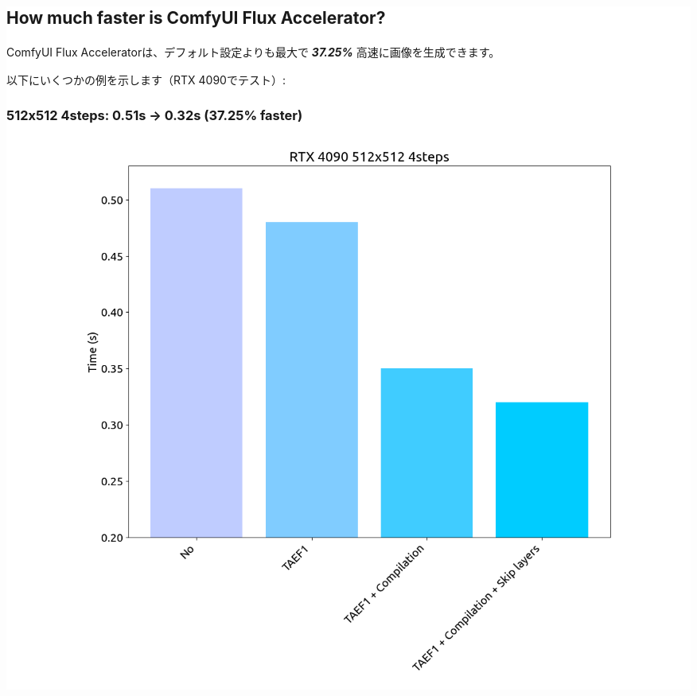 ## How much faster is ComfyUI Flux Accelerator?

ComfyUI Flux Acceleratorは、デフォルト設定よりも最大で **_37.25%_** 高速に画像を生成できます。

以下にいくつかの例を示します（RTX 4090でテスト）:

### 512x512 4steps: 0.51s → 0.32s (37.25% faster)

<p align="center">
  <img src="./assets/512x512_4steps.png" width=80%>
</p>
